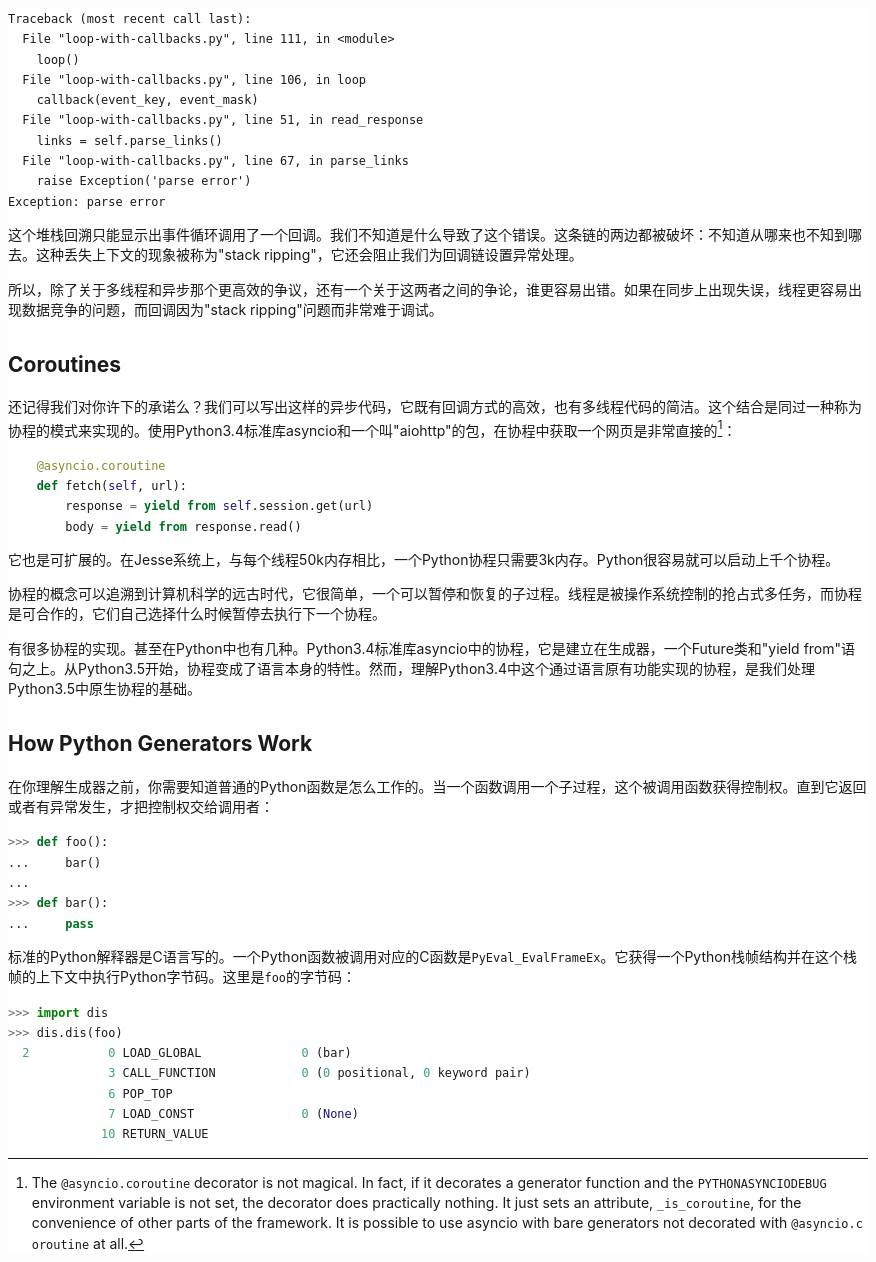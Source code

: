 ```
Traceback (most recent call last):
  File "loop-with-callbacks.py", line 111, in <module>
    loop()
  File "loop-with-callbacks.py", line 106, in loop
    callback(event_key, event_mask)
  File "loop-with-callbacks.py", line 51, in read_response
    links = self.parse_links()
  File "loop-with-callbacks.py", line 67, in parse_links
    raise Exception('parse error')
Exception: parse error
```

这个堆栈回溯只能显示出事件循环调用了一个回调。我们不知道是什么导致了这个错误。这条链的两边都被破坏：不知道从哪来也不知到哪去。这种丢失上下文的现象被称为"stack ripping"，它还会阻止我们为回调链设置异常处理。

所以，除了关于多线程和异步那个更高效的争议，还有一个关于这两者之间的争论，谁更容易出错。如果在同步上出现失误，线程更容易出现数据竞争的问题，而回调因为"stack ripping"问题而非常难于调试。

## Coroutines

还记得我们对你许下的承诺么？我们可以写出这样的异步代码，它既有回调方式的高效，也有多线程代码的简洁。这个结合是同过一种称为协程的模式来实现的。使用Python3.4标准库asyncio和一个叫"aiohttp"的包，在协程中获取一个网页是非常直接的[^10]：

```python
    @asyncio.coroutine
    def fetch(self, url):
        response = yield from self.session.get(url)
        body = yield from response.read()
```

它也是可扩展的。在Jesse系统上，与每个线程50k内存相比，一个Python协程只需要3k内存。Python很容易就可以启动上千个协程。

协程的概念可以追溯到计算机科学的远古时代，它很简单，一个可以暂停和恢复的子过程。线程是被操作系统控制的抢占式多任务，而协程是可合作的，它们自己选择什么时候暂停去执行下一个协程。

有很多协程的实现。甚至在Python中也有几种。Python3.4标准库asyncio中的协程，它是建立在生成器，一个Future类和"yield from"语句之上。从Python3.5开始，协程变成了语言本身的特性。然而，理解Python3.4中这个通过语言原有功能实现的协程，是我们处理Python3.5中原生协程的基础。

## How Python Generators Work

在你理解生成器之前，你需要知道普通的Python函数是怎么工作的。当一个函数调用一个子过程，这个被调用函数获得控制权。直到它返回或者有异常发生，才把控制权交给调用者：

```python
>>> def foo():
...     bar()
...
>>> def bar():
...     pass
```

标准的Python解释器是C语言写的。一个Python函数被调用对应的C函数是`PyEval_EvalFrameEx`。它获得一个Python栈帧结构并在这个栈帧的上下文中执行Python字节码。这里是`foo`的字节码：

```python
>>> import dis
>>> dis.dis(foo)
  2           0 LOAD_GLOBAL              0 (bar)
              3 CALL_FUNCTION            0 (0 positional, 0 keyword pair)
              6 POP_TOP
              7 LOAD_CONST               0 (None)
             10 RETURN_VALUE
```


[^4]: [https://glyph.twistedmatrix.com/2014/02/unyielding.html](https://glyph.twistedmatrix.com/2014/02/unyielding.html)
[^5]: [https://docs.python.org/3/library/queue.html](https://docs.python.org/3/library/queue.html)
[^6]: [https://docs.python.org/3/library/asyncio-sync.html](https://docs.python.org/3/library/asyncio-sync.html)
[^7]: For a complex solution to this problem, see [http://www.tornadoweb.org/en/stable/stack_context.html](http://www.tornadoweb.org/en/stable/stack_context.html)
[^8]: [http://www.kegel.com/c10k.html](http://www.kegel.com/c10k.html)
[^9]: The actual `asyncio.Queue` implementation uses an `asyncio.Event` in place of the Future shown here. The difference is an Event can be reset, whereas a Future cannot transition from resolved back to pending.
[^10]: The `@asyncio.coroutine` decorator is not magical. In fact, if it decorates a generator function and the `PYTHONASYNCIODEBUG` environment variable is not set, the decorator does practically nothing. It just sets an attribute, `_is_coroutine`, for the convenience of other parts of the framework. It is possible to use asyncio with bare generators not decorated with `@asyncio.coroutine` at all.
[^11]: Jesse listed indications and contraindications for using async in "What Is Async, How Does It Work, And When Should I Use It?", available at pyvideo.org. 
[^bayer]: Mike Bayer compared the throughput of asyncio and multithreading for different workloads in his "Asynchronous Python and Databases": http://techspot.zzzeek.org/2015/02/15/asynchronous-python-and-databases/
[^11]: Jesse listed indications and contraindications for using async in ["What Is Async, How Does It Work, And When Should I Use It?":](http://pyvideo.org/video/2565/what-is-async-how-does-it-work-and-when-should). Mike Bayer compared the throughput of asyncio and multithreading for different workloads in ["Asynchronous Python and Databases":](http://techspot.zzzeek.org/2015/02/15/asynchronous-python-and-databases/)
[^12]: This future has many deficiencies. For example, once this future is resolved, a coroutine that yields it should resume immediately instead of pausing, but with our code it does not. See asyncio's Future class for a complete implementation.
[^13]: In fact, this is exactly how "yield from" works in CPython. A function increments its instruction pointer before executing each statement. But after the outer generator executes "yield from", it subtracts 1 from its instruction pointer to keep itself pinned at the "yield from" statement. Then it yields to *its* caller. The cycle repeats until the inner generator throws `StopIteration`, at which point the outer generator finally allows itself to advance to the next instruction.
[^14]: Python's global interpreter lock prohibits running Python code in parallel in one process anyway. Parallelizing CPU-bound algorithms in Python requires multiple processes, or writing the parallel portions of the code in C. But that is a topic for another day.
[^15]: Even calls to `send` can block, if the recipient is slow to acknowledge outstanding messages and the system's buffer of outgoing data is full.
[^16]: Guido introduced the standard asyncio library, called "Tulip" then, at [PyCon 2013](http://pyvideo.org/video/1667/keynote).
[^16]: Guido introduced the standard asyncio library, called "Tulip" then, at PyCon 2013.
[^17]: Python 3.5's built-in coroutines are described in [PEP 492](https://www.python.org/dev/peps/pep-0492/), "Coroutines with async and await syntax."